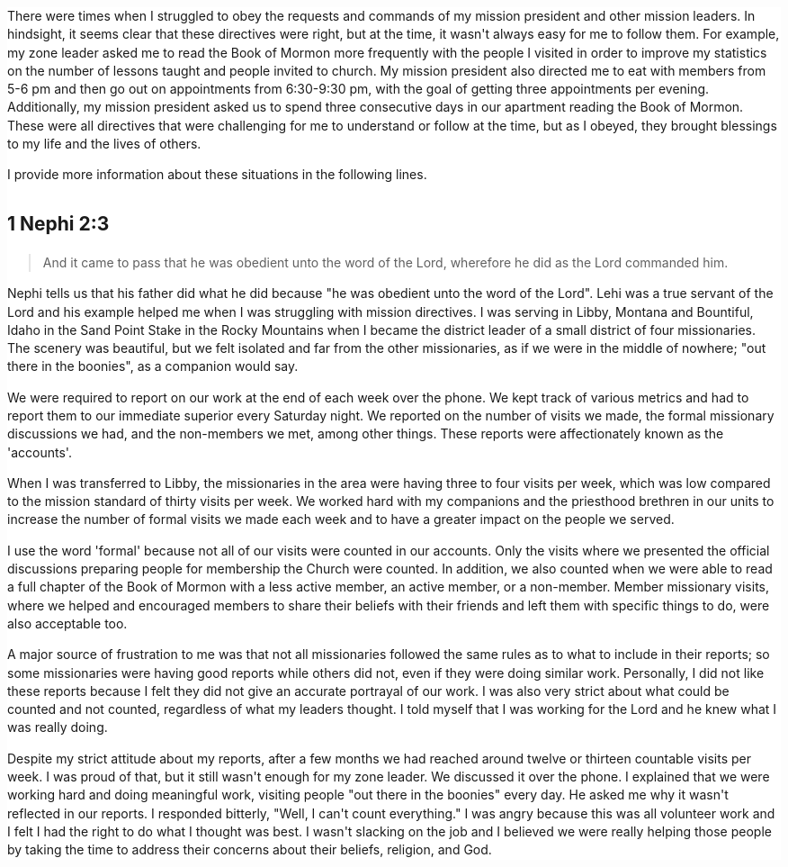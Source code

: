 There were times when I struggled to obey the requests and commands of my mission president and other mission leaders. In hindsight, it seems clear that these directives were right, but at the time, it wasn't always easy for me to follow them. For example, my zone leader asked me to read the Book of Mormon more frequently with the people I visited in order to improve my statistics on the number of lessons taught and people invited to church. My mission president also directed me to eat with members from 5-6 pm and then go out on appointments from 6:30-9:30 pm, with the goal of getting three appointments per evening. Additionally, my mission president asked us to spend three consecutive days in our apartment reading the Book of Mormon. These were all directives that were challenging for me to understand or follow at the time, but as I obeyed, they brought blessings to my life and the lives of others.

I provide more information about these situations in the following lines.

## 1 Nephi 2:3

> And it came to pass that he was obedient unto the word of the Lord, wherefore he did as the Lord commanded him.

Nephi tells us that his father did what he did because "he was obedient unto the word of the Lord". Lehi was a true servant of the Lord and his example helped me when I was struggling with mission directives. I was serving in Libby, Montana and Bountiful, Idaho in the Sand Point Stake in the Rocky Mountains when I became the district leader of a small district of four missionaries. The scenery was beautiful, but we felt isolated and far from the other missionaries, as if we were in the middle of nowhere; "out there in the boonies", as a companion would say.

We were required to report on our work at the end of each week over the phone. We kept track of various metrics and had to report them to our immediate superior every Saturday night. We reported on the number of visits we made, the formal missionary discussions we had, and the non-members we met, among other things. These reports were affectionately known as the 'accounts'.

When I was transferred to Libby, the missionaries in the area were having three to four visits per week, which was low compared to the mission standard of thirty visits per week. We worked hard with my companions and the priesthood brethren in our units to increase the number of formal visits we made each week and to have a greater impact on the people we served.

I use the word 'formal' because not all of our visits were counted in our accounts. Only the visits where we presented the official discussions preparing people for membership the Church were counted. In addition, we also counted when we were able to read a full chapter of the Book of Mormon with a less active member, an active member, or a non-member. Member missionary visits, where we helped and encouraged members to share their beliefs with their friends and left them with specific things to do, were also acceptable too. 

A major source of frustration to me was that not all missionaries followed the same rules as to what to include in their reports; so some missionaries were having good reports while others did not, even if they were doing similar work. Personally, I did not like these reports because I felt they did not give an accurate portrayal of our work. I was also very strict about what could be counted and not counted, regardless of what my leaders thought. I told myself that I was working for the Lord and he knew what I was really doing.

Despite my strict attitude about my reports, after a few months we had reached around twelve or thirteen countable visits per week. I was proud of that, but it still wasn't enough for my zone leader. We discussed it over the phone. I explained that we were working hard and doing meaningful work, visiting people "out there in the boonies" every day. He asked me why it wasn't reflected in our reports. I responded bitterly, "Well, I can't count everything." I was angry because this was all volunteer work and I felt I had the right to do what I thought was best. I wasn't slacking on the job and I believed we were really helping those people by taking the time to address their concerns about their beliefs, religion, and God.
